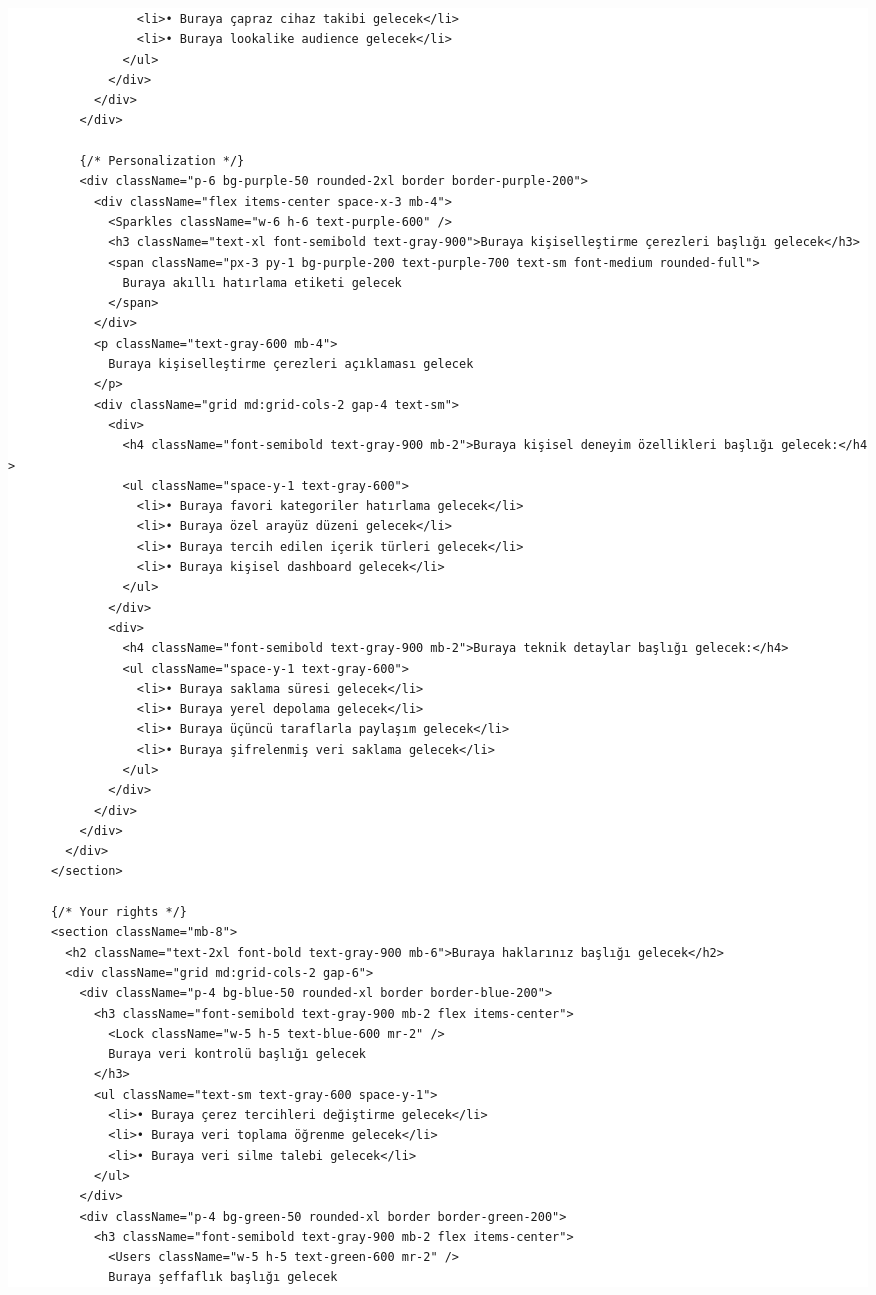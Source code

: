                       <li>• Buraya çapraz cihaz takibi gelecek</li>
                      <li>• Buraya lookalike audience gelecek</li>
                    </ul>
                  </div>
                </div>
              </div>

              {/* Personalization */}
              <div className="p-6 bg-purple-50 rounded-2xl border border-purple-200">
                <div className="flex items-center space-x-3 mb-4">
                  <Sparkles className="w-6 h-6 text-purple-600" />
                  <h3 className="text-xl font-semibold text-gray-900">Buraya kişiselleştirme çerezleri başlığı gelecek</h3>
                  <span className="px-3 py-1 bg-purple-200 text-purple-700 text-sm font-medium rounded-full">
                    Buraya akıllı hatırlama etiketi gelecek
                  </span>
                </div>
                <p className="text-gray-600 mb-4">
                  Buraya kişiselleştirme çerezleri açıklaması gelecek
                </p>
                <div className="grid md:grid-cols-2 gap-4 text-sm">
                  <div>
                    <h4 className="font-semibold text-gray-900 mb-2">Buraya kişisel deneyim özellikleri başlığı gelecek:</h4>
                    <ul className="space-y-1 text-gray-600">
                      <li>• Buraya favori kategoriler hatırlama gelecek</li>
                      <li>• Buraya özel arayüz düzeni gelecek</li>
                      <li>• Buraya tercih edilen içerik türleri gelecek</li>
                      <li>• Buraya kişisel dashboard gelecek</li>
                    </ul>
                  </div>
                  <div>
                    <h4 className="font-semibold text-gray-900 mb-2">Buraya teknik detaylar başlığı gelecek:</h4>
                    <ul className="space-y-1 text-gray-600">
                      <li>• Buraya saklama süresi gelecek</li>
                      <li>• Buraya yerel depolama gelecek</li>
                      <li>• Buraya üçüncü taraflarla paylaşım gelecek</li>
                      <li>• Buraya şifrelenmiş veri saklama gelecek</li>
                    </ul>
                  </div>
                </div>
              </div>
            </div>
          </section>

          {/* Your rights */}
          <section className="mb-8">
            <h2 className="text-2xl font-bold text-gray-900 mb-6">Buraya haklarınız başlığı gelecek</h2>
            <div className="grid md:grid-cols-2 gap-6">
              <div className="p-4 bg-blue-50 rounded-xl border border-blue-200">
                <h3 className="font-semibold text-gray-900 mb-2 flex items-center">
                  <Lock className="w-5 h-5 text-blue-600 mr-2" />
                  Buraya veri kontrolü başlığı gelecek
                </h3>
                <ul className="text-sm text-gray-600 space-y-1">
                  <li>• Buraya çerez tercihleri değiştirme gelecek</li>
                  <li>• Buraya veri toplama öğrenme gelecek</li>
                  <li>• Buraya veri silme talebi gelecek</li>
                </ul>
              </div>
              <div className="p-4 bg-green-50 rounded-xl border border-green-200">
                <h3 className="font-semibold text-gray-900 mb-2 flex items-center">
                  <Users className="w-5 h-5 text-green-600 mr-2" />
                  Buraya şeffaflık başlığı gelecek